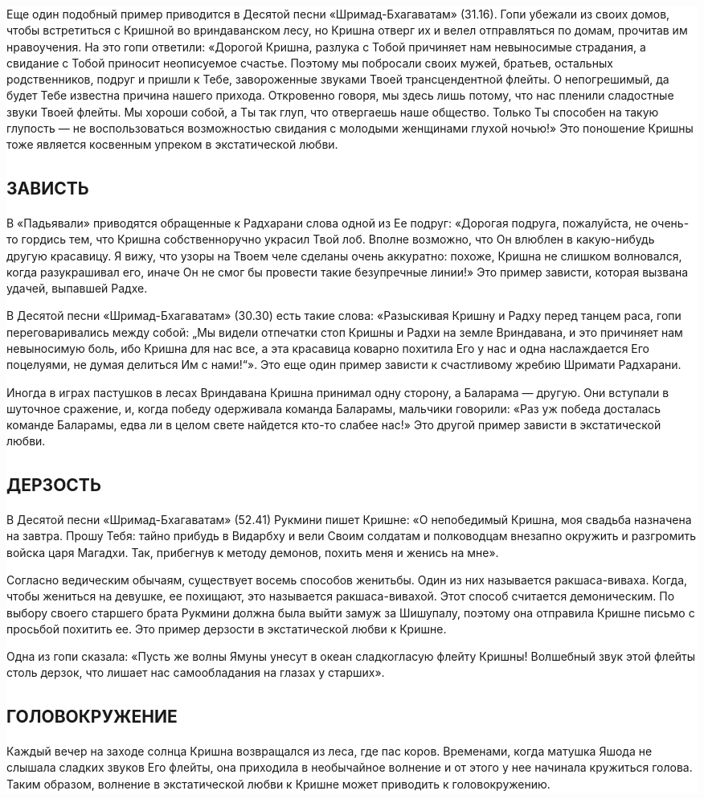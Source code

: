 Еще один подобный пример приводится в Десятой песни «Шримад-Бхагаватам» (31.16). Гопи убежали из своих домов, чтобы встретиться с Кришной во вриндаванском лесу, но Кришна отверг их и велел отправляться по домам, прочитав им нравоучения. На это гопи ответили: «Дорогой Кришна, разлука с Тобой причиняет нам невыносимые страдания, а свидание с Тобой приносит неописуемое счастье. Поэтому мы побросали своих мужей, братьев, остальных родственников, подруг и пришли к Тебе, завороженные звуками Твоей трансцендентной флейты. О непогрешимый, да будет Тебе известна причина нашего прихода. Откровенно говоря, мы здесь лишь потому, что нас пленили сладостные звуки Твоей флейты. Мы хороши собой, а Ты так глуп, что отвергаешь наше общество. Только Ты способен на такую глупость — не воспользоваться возможностью свидания с молодыми женщинами глухой ночью!» Это поношение Кришны тоже является косвенным упреком в экстатической любви.

## ЗАВИСТЬ

В «Падьявали» приводятся обращенные к Радхарани слова одной из Ее подруг: «Дорогая подруга, пожалуйста, не очень-то гордись тем, что Кришна собственноручно украсил Твой лоб. Вполне возможно, что Он влюблен в какую-нибудь другую красавицу. Я вижу, что узоры на Твоем челе сделаны очень аккуратно: похоже, Кришна не слишком волновался, когда разукрашивал его, иначе Он не смог бы провести такие безупречные линии!» Это пример зависти, которая вызвана удачей, выпавшей Радхе.

В Десятой песни «Шримад-Бхагаватам» (30.30) есть такие слова: «Разыскивая Кришну и Радху перед танцем раса, гопи переговаривались между собой: „Мы видели отпечатки стоп Кришны и Радхи на земле Вриндавана, и это причиняет нам невыносимую боль, ибо Кришна для нас все, а эта красавица коварно похитила Его у нас и одна наслаждается Его поцелуями, не думая делиться Им с нами!“». Это еще один пример зависти к счастливому жребию Шримати Радхарани.

Иногда в играх пастушков в лесах Вриндавана Кришна принимал одну сторону, а Баларама — другую. Они вступали в шуточное сражение, и, когда победу одерживала команда Баларамы, мальчики говорили: «Раз уж победа досталась команде Баларамы, едва ли в целом свете найдется кто-то слабее нас!» Это другой пример зависти в экстатической любви.

## ДЕРЗОСТЬ

В Десятой песни «Шримад-Бхагаватам» (52.41) Рукмини пишет Кришне: «О непобедимый Кришна, моя свадьба назначена на завтра. Прошу Тебя: тайно прибудь в Видарбху и вели Своим солдатам и полководцам внезапно окружить и разгромить войска царя Магадхи. Так, прибегнув к методу демонов, похить меня и женись на мне».

Согласно ведическим обычаям, существует восемь способов женитьбы. Один из них называется ракшаса-виваха. Когда, чтобы жениться на девушке, ее похищают, это называется ракшаса-вивахой. Этот способ считается демоническим. По выбору своего старшего брата Рукмини должна была выйти замуж за Шишупалу, поэтому она отправила Кришне письмо с просьбой похитить ее. Это пример дерзости в экстатической любви к Кришне.

Одна из гопи сказала: «Пусть же волны Ямуны унесут в океан сладкогласую флейту Кришны! Волшебный звук этой флейты столь дерзок, что лишает нас самообладания на глазах у старших».

## ГОЛОВОКРУЖЕНИЕ

Каждый вечер на заходе солнца Кришна возвращался из леса, где пас коров. Временами, когда матушка Яшода не слышала сладких звуков Его флейты, она приходила в необычайное волнение и от этого у нее начинала кружиться голова. Таким образом, волнение в экстатической любви к Кришне может приводить к головокружению.
